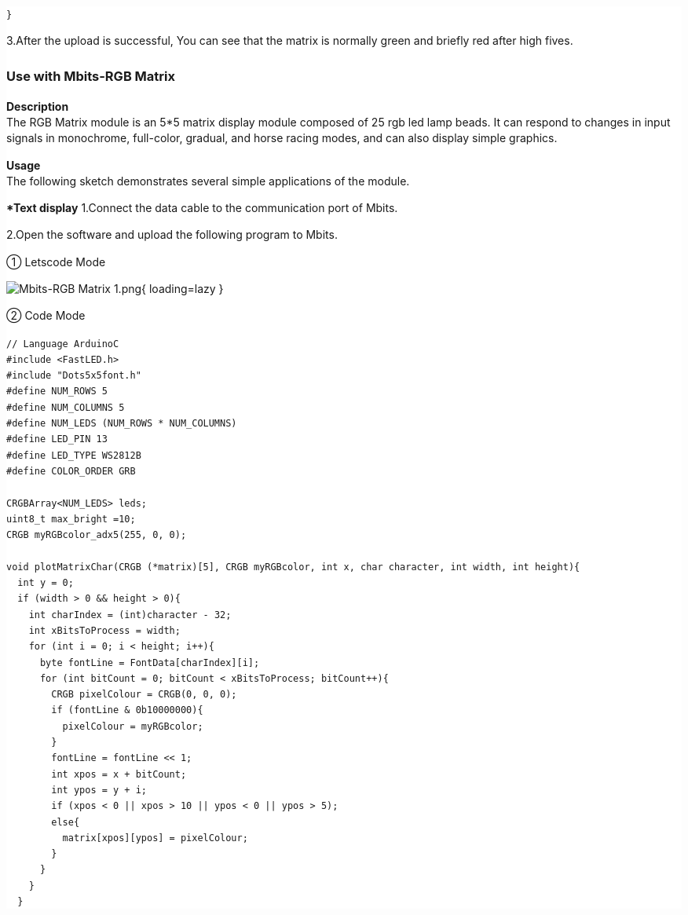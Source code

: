 ```
}
```

3.After the upload is successful, You can see that the matrix is normally green and briefly red after high fives.

### **Use with Mbits-RGB Matrix** 

**Description**  
The RGB Matrix module is an 5\*5 matrix display module composed of 25 rgb led lamp beads. It can respond to changes in input signals in monochrome, full-color, gradual, and horse racing modes, and can also display simple graphics.


**Usage**  
The following sketch demonstrates several simple applications of the module.


**\*Text display**
1.Connect the data cable to the communication port of Mbits.

2.Open the software and upload the following program to Mbits.

① Letscode Mode

![Mbits-RGB Matrix 1.png](https://wiki.elecrow.com/images/b/bf/Mbits-RGB_Matrix_1.png){ loading=lazy }

② Code Mode

```
// Language ArduinoC
#include <FastLED.h>
#include "Dots5x5font.h"
#define NUM_ROWS 5
#define NUM_COLUMNS 5
#define NUM_LEDS (NUM_ROWS * NUM_COLUMNS)
#define LED_PIN 13
#define LED_TYPE WS2812B
#define COLOR_ORDER GRB

CRGBArray<NUM_LEDS> leds;
uint8_t max_bright =10;
CRGB myRGBcolor_adx5(255, 0, 0);

void plotMatrixChar(CRGB (*matrix)[5], CRGB myRGBcolor, int x, char character, int width, int height){
  int y = 0;
  if (width > 0 && height > 0){
    int charIndex = (int)character - 32;
    int xBitsToProcess = width;
    for (int i = 0; i < height; i++){
      byte fontLine = FontData[charIndex][i];
      for (int bitCount = 0; bitCount < xBitsToProcess; bitCount++){
        CRGB pixelColour = CRGB(0, 0, 0);
        if (fontLine & 0b10000000){
          pixelColour = myRGBcolor;
        }
        fontLine = fontLine << 1;
        int xpos = x + bitCount;
        int ypos = y + i;
        if (xpos < 0 || xpos > 10 || ypos < 0 || ypos > 5);
        else{
          matrix[xpos][ypos] = pixelColour;
        }
      }
    }
  }
```